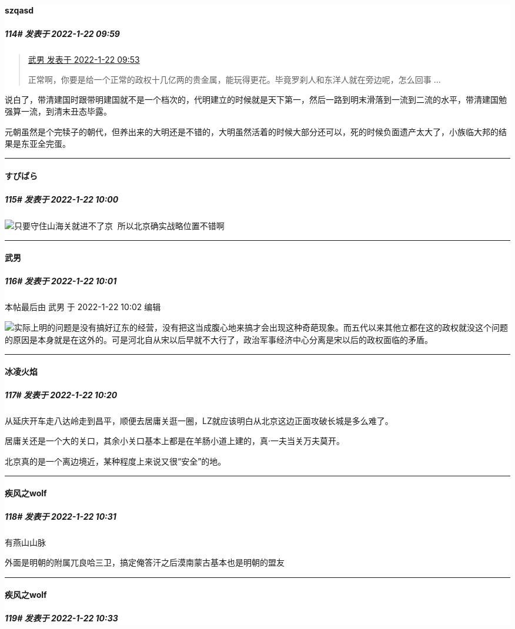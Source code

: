 ####  szqasd  
##### 114#       发表于 2022-1-22 09:59

<blockquote><a href="httphttps://bbs.saraba1st.com/2b/forum.php?mod=redirect&amp;goto=findpost&amp;pid=54388063&amp;ptid=2048527" target="_blank">武男 发表于 2022-1-22 09:53</a>

正常啊，你要是给一个正常的政权十几亿两的贵金属，能玩得更花。毕竟罗刹人和东洋人就在旁边呢，怎么回事 ...</blockquote>
说白了，带清建国时跟带明建国就不是一个档次的，代明建立的时候就是天下第一，然后一路到明末滑落到一流到二流的水平，带清建国勉强算一流，到清末丑态毕露。

元朝虽然是个完犊子的朝代，但养出来的大明还是不错的，大明虽然活着的时候大部分还可以，死的时候负面遗产太大了，小族临大邦的结果是东亚全完蛋。

*****

####  すぴぱら  
##### 115#       发表于 2022-1-22 10:00

<img src="https://static.saraba1st.com/image/smiley/face2017/032.png" referrerpolicy="no-referrer">只要守住山海关就进不了京  所以北京确实战略位置不错啊

*****

####  武男  
##### 116#       发表于 2022-1-22 10:01

 本帖最后由 武男 于 2022-1-22 10:02 编辑 

<img src="https://static.saraba1st.com/image/smiley/face2017/018.png" referrerpolicy="no-referrer">实际上明的问题是没有搞好辽东的经营，没有把这当成腹心地来搞才会出现这种奇葩现象。而五代以来其他立都在这的政权就没这个问题的原因是本身就是在这外的。可是河北自从宋以后早就不大行了，政治军事经济中心分离是宋以后的政权面临的矛盾。



*****

####  冰凌火焰  
##### 117#       发表于 2022-1-22 10:20

从延庆开车走八达岭走到昌平，顺便去居庸关逛一圈，LZ就应该明白从北京这边正面攻破长城是多么难了。

居庸关还是一个大的关口，其余小关口基本上都是在羊肠小道上建的，真·一夫当关万夫莫开。

北京真的是一个离边境近，某种程度上来说又很“安全”的地。



*****

####  疾风之wolf  
##### 118#       发表于 2022-1-22 10:31

有燕山山脉

外面是明朝的附属兀良哈三卫，搞定俺答汗之后漠南蒙古基本也是明朝的盟友

*****

####  疾风之wolf  
##### 119#       发表于 2022-1-22 10:33
